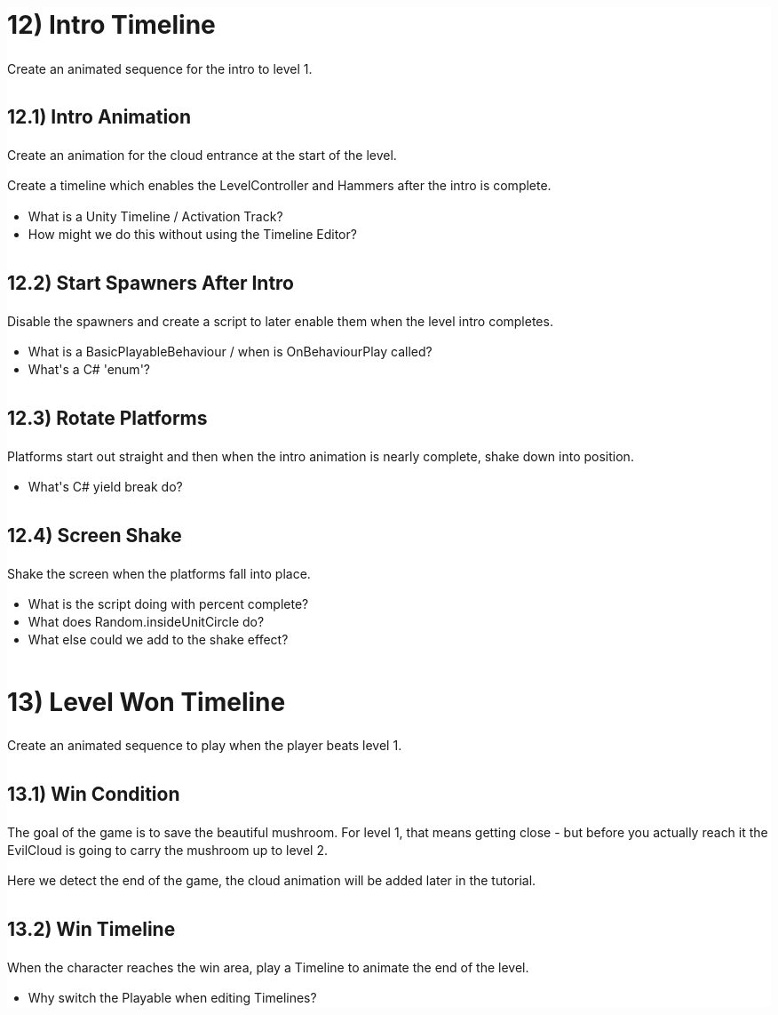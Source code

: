 # 12) Intro Timeline

Create an animated sequence for the intro to level 1.

## 12.1) Intro Animation

Create an animation for the cloud entrance at the start of the level.

Create a timeline which enables the LevelController and Hammers after the intro is complete.

 - What is a Unity Timeline / Activation Track?
 - How might we do this without using the Timeline Editor?

## 12.2) Start Spawners After Intro

Disable the spawners and create a script to later enable them when the level intro completes.

 - What is a BasicPlayableBehaviour / when is OnBehaviourPlay called?
 - What's a C# 'enum'?

## 12.3) Rotate Platforms

Platforms start out straight and then when the intro animation is nearly complete, shake down into position.

 - What's C# yield break do?

## 12.4) Screen Shake

Shake the screen when the platforms fall into place.

 - What is the script doing with percent complete?
 - What does Random.insideUnitCircle do?
 - What else could we add to the shake effect?

# 13) Level Won Timeline

Create an animated sequence to play when the player beats level 1.

## 13.1) Win Condition

The goal of the game is to save the beautiful mushroom. For level 1, that means getting close - but before you actually reach it the EvilCloud is going to carry the mushroom up to level 2.

Here we detect the end of the game, the cloud animation will be added later in the tutorial.

## 13.2) Win Timeline

When the character reaches the win area, play a Timeline to animate the end of the level.

 - Why switch the Playable when editing Timelines?
